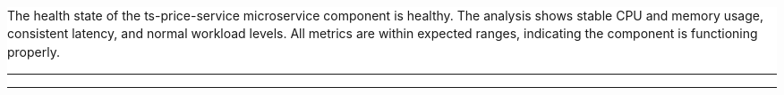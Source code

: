 The health state of the ts-price-service microservice component is healthy. The analysis shows stable CPU and memory usage, consistent latency, and normal workload levels. All metrics are within expected ranges, indicating the component is functioning properly.

--------------------------------------------------------------------------------
****************************************************************************************************
